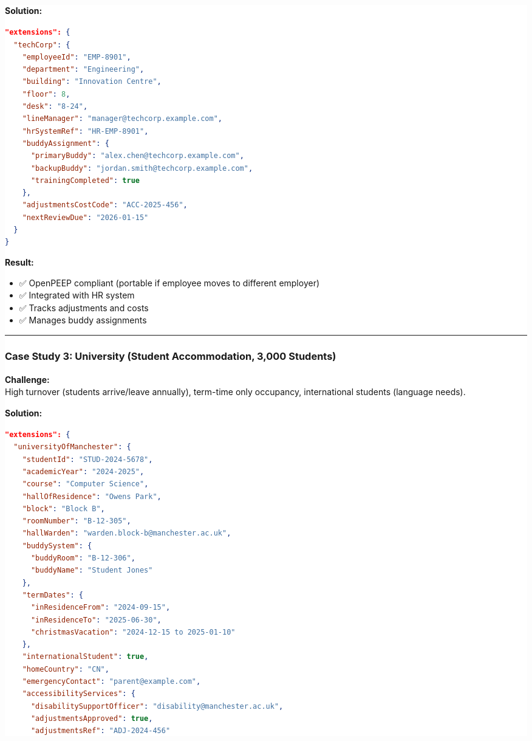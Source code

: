 **Solution:**

```json
"extensions": {
  "techCorp": {
    "employeeId": "EMP-8901",
    "department": "Engineering",
    "building": "Innovation Centre",
    "floor": 8,
    "desk": "8-24",
    "lineManager": "manager@techcorp.example.com",
    "hrSystemRef": "HR-EMP-8901",
    "buddyAssignment": {
      "primaryBuddy": "alex.chen@techcorp.example.com",
      "backupBuddy": "jordan.smith@techcorp.example.com",
      "trainingCompleted": true
    },
    "adjustmentsCostCode": "ACC-2025-456",
    "nextReviewDue": "2026-01-15"
  }
}
```

**Result:**
- ✅ OpenPEEP compliant (portable if employee moves to different employer)
- ✅ Integrated with HR system
- ✅ Tracks adjustments and costs
- ✅ Manages buddy assignments

---

### Case Study 3: University (Student Accommodation, 3,000 Students)

**Challenge:**  
High turnover (students arrive/leave annually), term-time only occupancy, international students (language needs).

**Solution:**

```json
"extensions": {
  "universityOfManchester": {
    "studentId": "STUD-2024-5678",
    "academicYear": "2024-2025",
    "course": "Computer Science",
    "hallOfResidence": "Owens Park",
    "block": "Block B",
    "roomNumber": "B-12-305",
    "hallWarden": "warden.block-b@manchester.ac.uk",
    "buddySystem": {
      "buddyRoom": "B-12-306",
      "buddyName": "Student Jones"
    },
    "termDates": {
      "inResidenceFrom": "2024-09-15",
      "inResidenceTo": "2025-06-30",
      "christmasVacation": "2024-12-15 to 2025-01-10"
    },
    "internationalStudent": true,
    "homeCountry": "CN",
    "emergencyContact": "parent@example.com",
    "accessibilityServices": {
      "disabilitySupportOfficer": "disability@manchester.ac.uk",
      "adjustmentsApproved": true,
      "adjustmentsRef": "ADJ-2024-456"
```